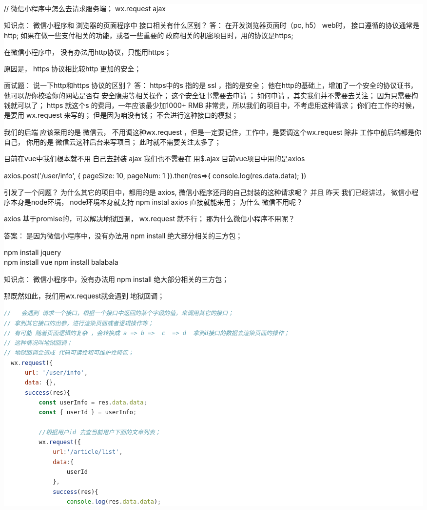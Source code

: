 
  // 微信小程序中怎么去请求服务端；
  wx.request   ajax


  知识点： 微信小程序和  浏览器的页面程序中 接口相关有什么区别？ 
  答： 在开发浏览器页面时（pc, h5） web时， 接口遵循的协议通常是 http;
  如果在做一些支付相关的功能，或者一些重要的 政府相关的机密项目时，用的协议是https;

  在微信小程序中， 没有办法用http协议，只能用https；

  原因是，  https 协议相比较http 更加的安全；


  面试题： 说一下http和https 协议的区别？
  答：  https中的s 指的是 ssl ，指的是安全； 他在http的基础上，增加了一个安全的协议证书，他可以帮你校验你的网站是否有 安全隐患等相关操作； 
  这个安全证书需要去申请 ； 
  如何申请 ，其实我们并不需要去关注； 
  因为只需要掏钱就可以了； 
  https  就这个s 的费用，一年应该最少加1000+ RMB 非常贵，所以我们的项目中，不考虑用这种请求； 你们在工作的时候，是要用 wx.request 来写的； 但是因为咱没有钱； 不会进行这种接口的模拟；

  我们的后端 应该采用的是 微信云， 不用调这种wx.request ，但是一定要记住，工作中，是要调这个wx.request 除非 工作中前后端都是你自己， 你用的是 微信云这种后台来写项目； 此时就不需要关注太多了； 



  目前在vue中我们根本就不用 自己去封装 ajax  我们也不需要在 用$.ajax
  目前vue项目中用的是axios

  axios.post('/user/info', {
    pageSize: 10,
    pageNum: 1
  }).then(res=>{
    console.log(res.data.data);
  })

  引发了一个问题？ 为什么其它的项目中，都用的是 axios, 微信小程序还用的自己封装的这种请求呢？ 并且 昨天 我们已经讲过， 微信小程序本身是node环境， node环境本身就支持 npm instal axios 直接就能来用； 为什么 微信不用呢？

  axios 基于promise的，可以解决地狱回调，  wx.request 就不行； 那为什么微信小程序不用呢？

  答案： 是因为微信小程序中，没有办法用 npm install 绝大部分相关的三方包；

  npm install jquery   
  npm install vue 
  npm install balabala 

  知识点： 微信小程序中，没有办法用 npm install 绝大部分相关的三方包；

  那既然如此，我们用wx.request就会遇到 地狱回调；
  ```javascript
//   会遇到 请求一个接口，根据一个接口中返回的某个字段的值，来调用其它的接口；
// 拿到其它接口的出参，进行渲染页面或者逻辑操作等； 
// 有可能 随着页面逻辑的复杂 ，会转换成 a => b =>  c  => d  拿到d接口的数据去渲染页面的操作；
// 这种情况叫地狱回调；
// 地狱回调会造成 代码可读性和可维护性降低；
    wx.request({
        url: '/user/info',
        data: {},
        success(res){
            const userInfo = res.data.data;
            const { userId } = userInfo;

            //根据用户id 去查当前用户下面的文章列表；
            wx.request({
                url:'/article/list',
                data:{
                    userId
                },
                success(res){
                    console.log(res.data.data);
  ```